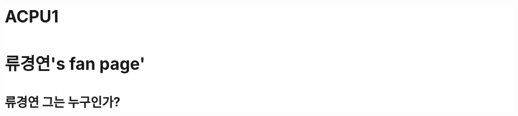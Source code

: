 # ACPU1
<html>
<head>
  <title>WEB1 - Welcome</title>
  <meta charset="utf-8">
</head>
<body>

  <h1>류경연's fan page'</h1>
  <ol>
  </ol>
  <h2>류경연 그는 누구인가?</h2>